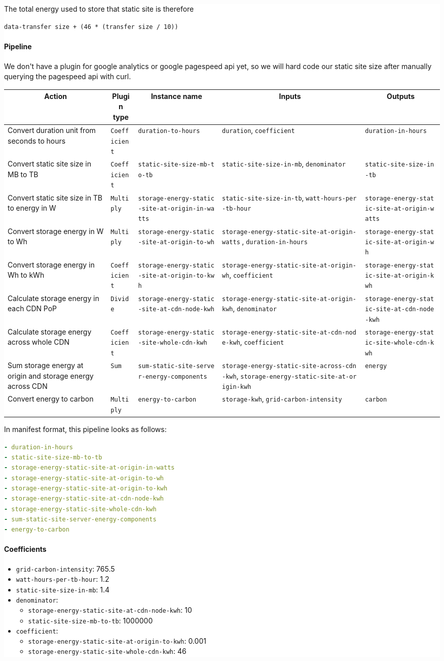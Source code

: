 The total energy used to store that static site is therefore

`data-transfer size + (46 * (transfer size / 10))`


#### Pipeline

We don't have a plugin for google analytics or google pagespeed api yet, so we will hard code our static site size after manually querying the pagespeed api with curl.

| Action                                                     | Plugin type   | Instance name                                   | Inputs                                                                                  | Outputs                                      |
| ---------------------------------------------------------- | ------------- | ----------------------------------------------- | --------------------------------------------------------------------------------------- | -------------------------------------------- |
| Convert duration unit from seconds to hours                | `Coefficient` | `duration-to-hours`                             | `duration`, `coefficient`                                                               | `duration-in-hours`                          |
| Convert static site size in MB to TB                       | `Coefficient` | `static-site-size-mb-to-tb`                     | `static-site-size-in-mb`, `denominator`                                                 | `static-site-size-in-tb`                     |
| Convert static site size in TB to energy in W              | `Multiply`    | `storage-energy-static-site-at-origin-in-watts` | `static-site-size-in-tb`, `watt-hours-per-tb-hour`                                      | `storage-energy-static-site-at-origin-watts` |
| Convert storage energy in W to Wh                          | `Multiply`    | `storage-energy-static-site-at-origin-to-wh`    | `storage-energy-static-site-at-origin-watts` , `duration-in-hours`                      | `storage-energy-static-site-at-origin-wh`    |
| Convert storage energy in Wh to kWh                        | `Coefficient` | `storage-energy-static-site-at-origin-to-kwh`   | `storage-energy-static-site-at-origin-wh`, `coefficient`                                | `storage-energy-static-site-at-origin-kwh`   |
| Calculate storage energy in each CDN PoP                   | `Divide`      | `storage-energy-static-site-at-cdn-node-kwh`    | `storage-energy-static-site-at-origin-kwh`, `denominator`                               | `storage-energy-static-site-at-cdn-node-kwh` |
| Calculate storage energy across whole CDN                  | `Coefficient` | `storage-energy-static-site-whole-cdn-kwh`      | `storage-energy-static-site-at-cdn-node-kwh`, `coefficient`                             | `storage-energy-static-site-whole-cdn-kwh`   |
| Sum storage energy at origin and storage energy across CDN | `Sum`         | `sum-static-site-server-energy-components`      | `storage-energy-static-site-across-cdn-kwh`, `storage-energy-static-site-at-origin-kwh` | `energy`                                     |
| Convert energy to carbon                                   | `Multiply`    | `energy-to-carbon`                              | `storage-kwh`, `grid-carbon-intensity`                                                  | `carbon`                                     |

In manifest format, this pipeline looks as follows:

```yaml
- duration-in-hours
- static-site-size-mb-to-tb
- storage-energy-static-site-at-origin-in-watts
- storage-energy-static-site-at-origin-to-wh
- storage-energy-static-site-at-origin-to-kwh
- storage-energy-static-site-at-cdn-node-kwh
- storage-energy-static-site-whole-cdn-kwh
- sum-static-site-server-energy-components
- energy-to-carbon
```


#### Coefficients

- `grid-carbon-intensity`: 765.5
- `watt-hours-per-tb-hour`: 1.2
- `static-site-size-in-mb`: 1.4
- `denominator`:
  - `storage-energy-static-site-at-cdn-node-kwh`: 10
  - `static-site-size-mb-to-tb`: 1000000
- `coefficient`:
  - `storage-energy-static-site-at-origin-to-kwh`: 0.001
  - `storage-energy-static-site-whole-cdn-kwh`: 46
